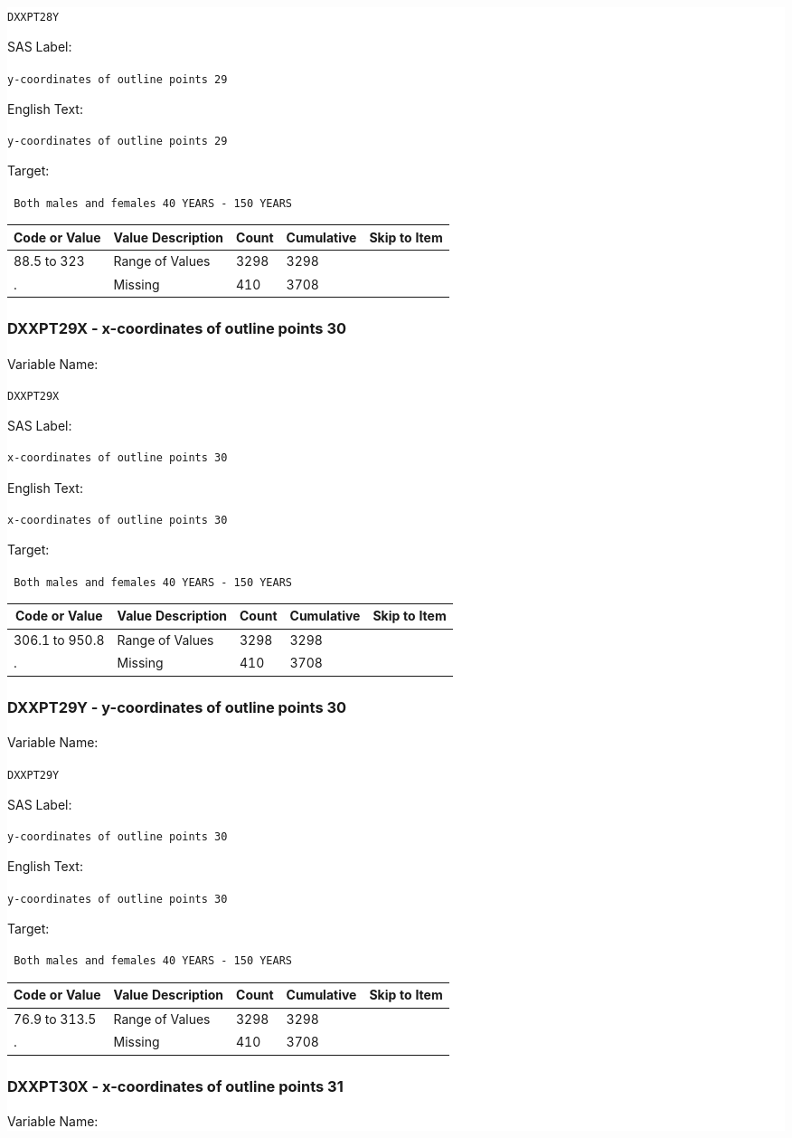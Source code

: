     DXXPT28Y
SAS Label:

    y-coordinates of outline points 29
English Text:

    y-coordinates of outline points 29
Target:

     Both males and females 40 YEARS - 150 YEARS
Code or Value | Value Description | Count | Cumulative | Skip to Item  
---|---|---|---|---  
88.5 to 323 | Range of Values | 3298 | 3298 |   
. | Missing | 410 | 3708 |   
  
### DXXPT29X - x-coordinates of outline points 30

Variable Name:

    DXXPT29X
SAS Label:

    x-coordinates of outline points 30
English Text:

    x-coordinates of outline points 30
Target:

     Both males and females 40 YEARS - 150 YEARS
Code or Value | Value Description | Count | Cumulative | Skip to Item  
---|---|---|---|---  
306.1 to 950.8 | Range of Values | 3298 | 3298 |   
. | Missing | 410 | 3708 |   
  
### DXXPT29Y - y-coordinates of outline points 30

Variable Name:

    DXXPT29Y
SAS Label:

    y-coordinates of outline points 30
English Text:

    y-coordinates of outline points 30
Target:

     Both males and females 40 YEARS - 150 YEARS
Code or Value | Value Description | Count | Cumulative | Skip to Item  
---|---|---|---|---  
76.9 to 313.5 | Range of Values | 3298 | 3298 |   
. | Missing | 410 | 3708 |   
  
### DXXPT30X - x-coordinates of outline points 31

Variable Name:
